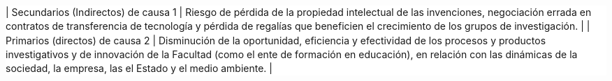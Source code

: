 | Secundarios (Indirectos) de causa 1 | Riesgo de pérdida de la propiedad intelectual de las invenciones, negociación errada en contratos de transferencia de tecnología y pérdida de regalías que beneficien el crecimiento de los grupos de investigación.                                                                                                                                                                                                                                                                                                                                                                                                                                                                                                                                                                                                                                                                                                                                                                                                                                                                                                                                                                                                                                                                                                                                                                                                                                                                                                                                                                                                                                                                                                                                                                                                                                                                                                                                                                                                                                                                                                                                                                                                                                                                                                                                                                                                                                                                                                                                                                                                                                                                                                            |
| Primarios (directos) de causa 2     | Disminución de la oportunidad, eficiencia y efectividad de los procesos y productos investigativos y de innovación de la Facultad (como el ente de formación en educación), en relación con las dinámicas de la sociedad, la empresa, las el Estado y el medio ambiente.                                                                                                                                                                                                                                                                                                                                                                                                                                                                                                                                                                                                                                                                                                                                                                                                                                                                                                                                                                                                                                                                                                                                                                                                                                                                                                                                                                                                                                                                                                                                                                                                                                                                                                                                                                                                                                                                                                                                                                                                                                                                                                                                                                                                                                                                                                                                                                                                                                                        |